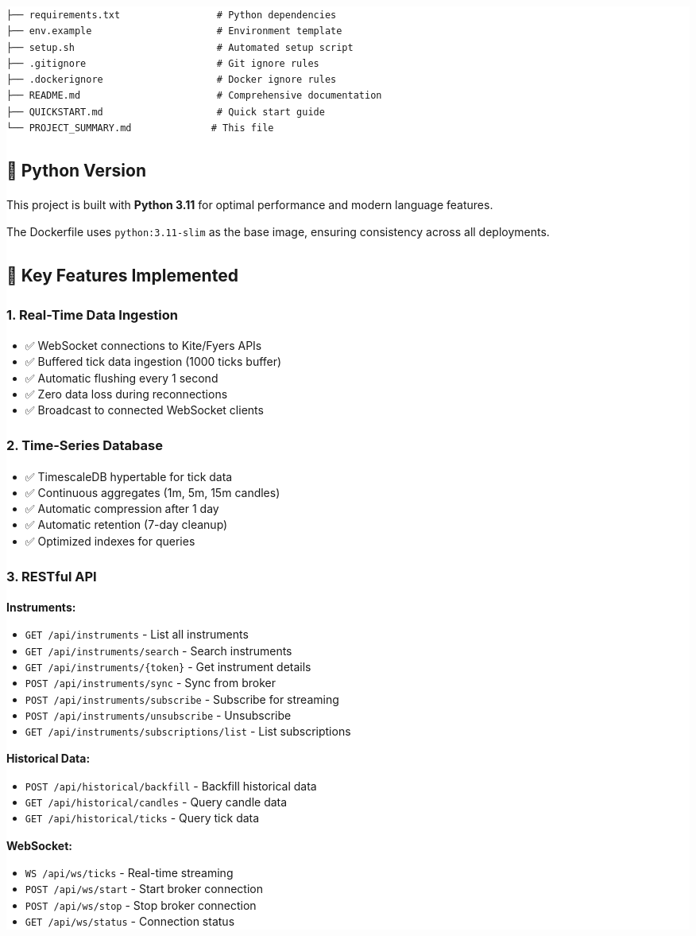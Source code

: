 ```
├── requirements.txt                 # Python dependencies
├── env.example                      # Environment template
├── setup.sh                         # Automated setup script
├── .gitignore                       # Git ignore rules
├── .dockerignore                    # Docker ignore rules
├── README.md                        # Comprehensive documentation
├── QUICKSTART.md                    # Quick start guide
└── PROJECT_SUMMARY.md              # This file
```

## 🐍 Python Version

This project is built with **Python 3.11** for optimal performance and modern language features.

The Dockerfile uses `python:3.11-slim` as the base image, ensuring consistency across all deployments.

## 🚀 Key Features Implemented

### 1. Real-Time Data Ingestion
- ✅ WebSocket connections to Kite/Fyers APIs
- ✅ Buffered tick data ingestion (1000 ticks buffer)
- ✅ Automatic flushing every 1 second
- ✅ Zero data loss during reconnections
- ✅ Broadcast to connected WebSocket clients

### 2. Time-Series Database
- ✅ TimescaleDB hypertable for tick data
- ✅ Continuous aggregates (1m, 5m, 15m candles)
- ✅ Automatic compression after 1 day
- ✅ Automatic retention (7-day cleanup)
- ✅ Optimized indexes for queries

### 3. RESTful API
**Instruments:**
- `GET /api/instruments` - List all instruments
- `GET /api/instruments/search` - Search instruments
- `GET /api/instruments/{token}` - Get instrument details
- `POST /api/instruments/sync` - Sync from broker
- `POST /api/instruments/subscribe` - Subscribe for streaming
- `POST /api/instruments/unsubscribe` - Unsubscribe
- `GET /api/instruments/subscriptions/list` - List subscriptions

**Historical Data:**
- `POST /api/historical/backfill` - Backfill historical data
- `GET /api/historical/candles` - Query candle data
- `GET /api/historical/ticks` - Query tick data

**WebSocket:**
- `WS /api/ws/ticks` - Real-time streaming
- `POST /api/ws/start` - Start broker connection
- `POST /api/ws/stop` - Stop broker connection
- `GET /api/ws/status` - Connection status
